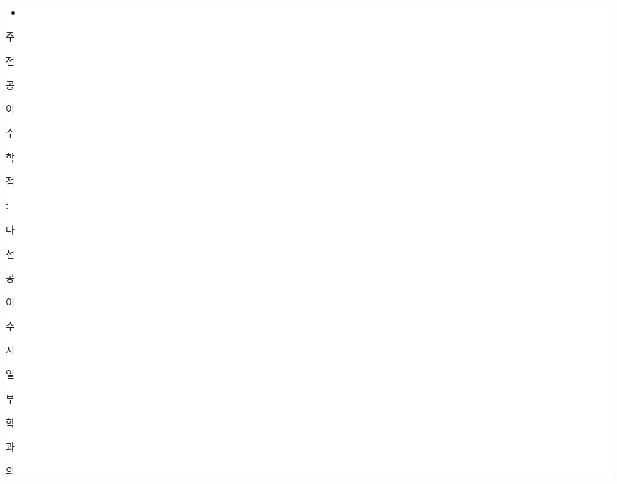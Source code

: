  

 

 

*

 

 

주

전

공

 

 

이

수

학

점

 

 

:

 

 

다

전

공

 

 

이

수

 

 

시

 

 

일

부

 

 

학

과

의
